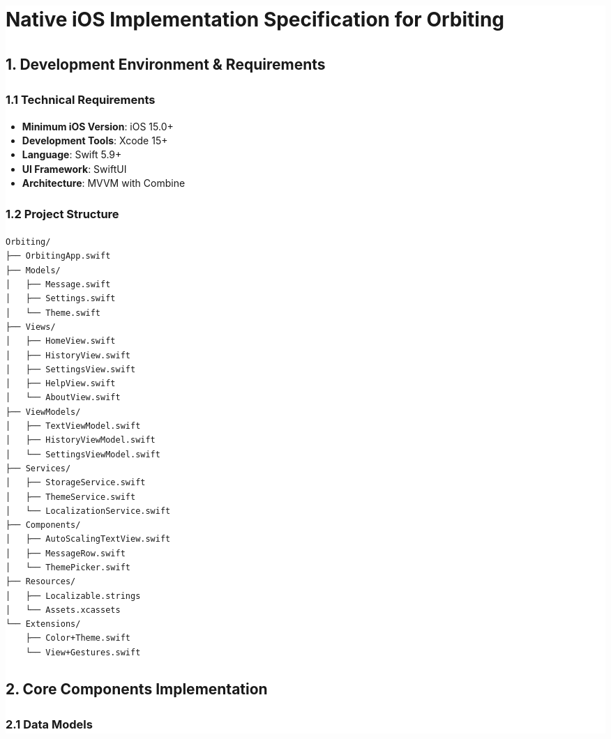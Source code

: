 # Native iOS Implementation Specification for Orbiting

## 1. Development Environment & Requirements

### 1.1 Technical Requirements
- **Minimum iOS Version**: iOS 15.0+
- **Development Tools**: Xcode 15+
- **Language**: Swift 5.9+
- **UI Framework**: SwiftUI
- **Architecture**: MVVM with Combine

### 1.2 Project Structure
```
Orbiting/
├── OrbitingApp.swift
├── Models/
│   ├── Message.swift
│   ├── Settings.swift
│   └── Theme.swift
├── Views/
│   ├── HomeView.swift
│   ├── HistoryView.swift
│   ├── SettingsView.swift
│   ├── HelpView.swift
│   └── AboutView.swift
├── ViewModels/
│   ├── TextViewModel.swift
│   ├── HistoryViewModel.swift
│   └── SettingsViewModel.swift
├── Services/
│   ├── StorageService.swift
│   ├── ThemeService.swift
│   └── LocalizationService.swift
├── Components/
│   ├── AutoScalingTextView.swift
│   ├── MessageRow.swift
│   └── ThemePicker.swift
├── Resources/
│   ├── Localizable.strings
│   └── Assets.xcassets
└── Extensions/
    ├── Color+Theme.swift
    └── View+Gestures.swift
```

## 2. Core Components Implementation

### 2.1 Data Models
